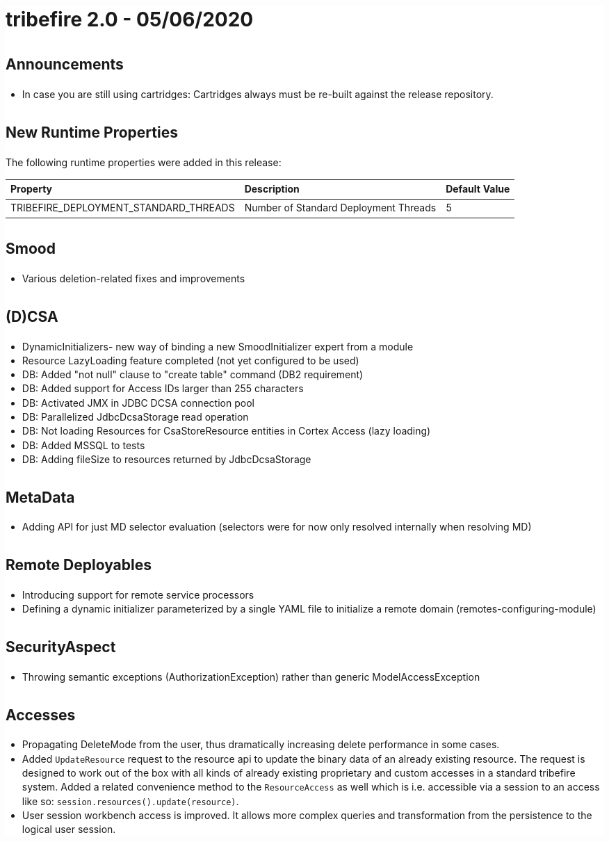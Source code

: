 # tribefire 2.0 - 05/06/2020

## Announcements

* In case you are still using cartridges: Cartridges always must be re-built against the release repository.

## New Runtime Properties
The following runtime properties were added in this release:

| Property           | Description      | Default Value     |
| :------------- | :----     | :----      |
| TRIBEFIRE_DEPLOYMENT_STANDARD_THREADS | Number of Standard Deployment Threads     | 5      |


## Smood
* Various deletion-related fixes and improvements

## (D)CSA
* DynamicInitializers- new way of binding a new SmoodInitializer expert from a module
* Resource LazyLoading feature completed (not yet configured to be used)
* DB: Added "not null" clause to "create table" command (DB2 requirement)
* DB: Added support for Access IDs larger than 255 characters
* DB: Activated JMX in JDBC DCSA connection pool
* DB: Parallelized JdbcDcsaStorage read operation
* DB: Not loading Resources for CsaStoreResource entities in Cortex Access (lazy loading)
* DB: Added MSSQL to tests
* DB: Adding fileSize to resources returned by JdbcDcsaStorage


## MetaData
* Adding API for just MD selector evaluation (selectors were for now only resolved internally when resolving MD)

## Remote Deployables
* Introducing support for remote service processors
* Defining a dynamic initializer parameterized by a single YAML file to initialize a remote domain (remotes-configuring-module)

## SecurityAspect
* Throwing semantic exceptions (AuthorizationException) rather than generic ModelAccessException

## Accesses
* Propagating DeleteMode from the user, thus dramatically increasing delete performance in some cases.
* Added `UpdateResource` request to the resource api to update the binary data of an already existing resource. The request is designed to work out of the box with all kinds of already existing proprietary and custom accesses in a standard tribefire system. Added a related convenience method to the `ResourceAccess` as well which is i.e. accessible via a session to an access like so: `session.resources().update(resource)`.
* User session workbench access is improved. It allows more complex queries and transformation from the persistence to the logical user session.
